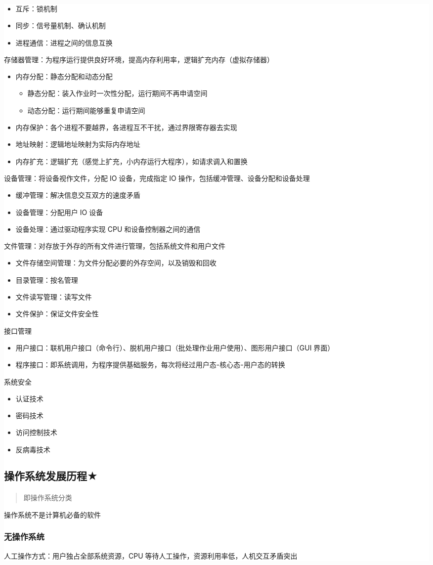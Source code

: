   - 互斥：锁机制
  
  - 同步：信号量机制、确认机制

- 进程通信：进程之间的信息互换

存储器管理：为程序运行提供良好环境，提高内存利用率，逻辑扩充内存（虚拟存储器）

- 内存分配：静态分配和动态分配
  
  - 静态分配：装入作业时一次性分配，运行期间不再申请空间
  
  - 动态分配：运行期间能够重复申请空间

- 内存保护：各个进程不要越界，各进程互不干扰，通过界限寄存器去实现

- 地址映射：逻辑地址映射为实际内存地址

- 内存扩充：逻辑扩充（感觉上扩充，小内存运行大程序），如请求调入和置换

设备管理：将设备视作文件，分配 IO 设备，完成指定 IO 操作，包括缓冲管理、设备分配和设备处理

- 缓冲管理：解决信息交互双方的速度矛盾

- 设备管理：分配用户 IO 设备

- 设备处理：通过驱动程序实现 CPU 和设备控制器之间的通信

文件管理：对存放于外存的所有文件进行管理，包括系统文件和用户文件

- 文件存储空间管理：为文件分配必要的外存空间，以及销毁和回收

- 目录管理：按名管理

- 文件读写管理：读写文件

- 文件保护：保证文件安全性

接口管理

- 用户接口：联机用户接口（命令行）、脱机用户接口（批处理作业用户使用）、图形用户接口（GUI 界面）

- 程序接口：即系统调用，为程序提供基础服务，每次将经过用户态-核心态-用户态的转换

系统安全

- 认证技术

- 密码技术

- 访问控制技术

- 反病毒技术

## 操作系统发展历程★

> 即操作系统分类

操作系统不是计算机必备的软件

### 无操作系统

人工操作方式：用户独占全部系统资源，CPU 等待人工操作，资源利用率低，人机交互矛盾突出
